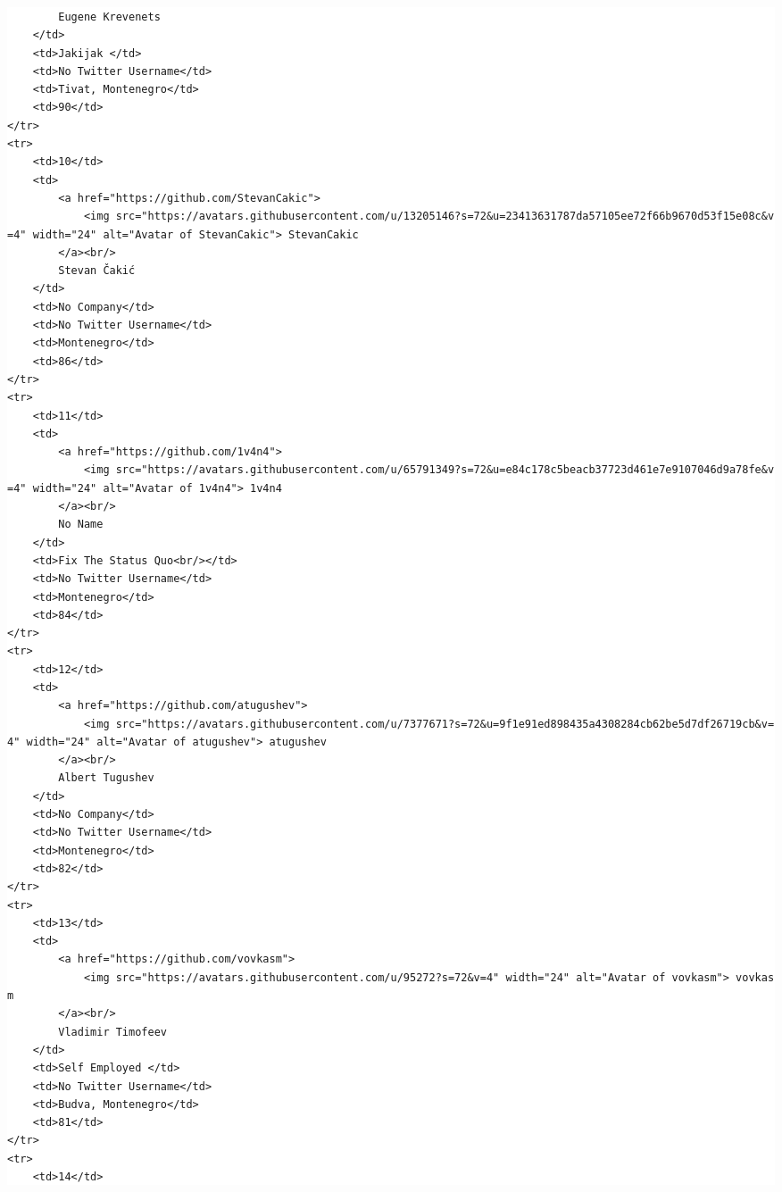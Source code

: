 			Eugene Krevenets
		</td>
		<td>Jakijak </td>
		<td>No Twitter Username</td>
		<td>Tivat, Montenegro</td>
		<td>90</td>
	</tr>
	<tr>
		<td>10</td>
		<td>
			<a href="https://github.com/StevanCakic">
				<img src="https://avatars.githubusercontent.com/u/13205146?s=72&u=23413631787da57105ee72f66b9670d53f15e08c&v=4" width="24" alt="Avatar of StevanCakic"> StevanCakic
			</a><br/>
			Stevan Čakić
		</td>
		<td>No Company</td>
		<td>No Twitter Username</td>
		<td>Montenegro</td>
		<td>86</td>
	</tr>
	<tr>
		<td>11</td>
		<td>
			<a href="https://github.com/1v4n4">
				<img src="https://avatars.githubusercontent.com/u/65791349?s=72&u=e84c178c5beacb37723d461e7e9107046d9a78fe&v=4" width="24" alt="Avatar of 1v4n4"> 1v4n4
			</a><br/>
			No Name
		</td>
		<td>Fix The Status Quo<br/></td>
		<td>No Twitter Username</td>
		<td>Montenegro</td>
		<td>84</td>
	</tr>
	<tr>
		<td>12</td>
		<td>
			<a href="https://github.com/atugushev">
				<img src="https://avatars.githubusercontent.com/u/7377671?s=72&u=9f1e91ed898435a4308284cb62be5d7df26719cb&v=4" width="24" alt="Avatar of atugushev"> atugushev
			</a><br/>
			Albert Tugushev
		</td>
		<td>No Company</td>
		<td>No Twitter Username</td>
		<td>Montenegro</td>
		<td>82</td>
	</tr>
	<tr>
		<td>13</td>
		<td>
			<a href="https://github.com/vovkasm">
				<img src="https://avatars.githubusercontent.com/u/95272?s=72&v=4" width="24" alt="Avatar of vovkasm"> vovkasm
			</a><br/>
			Vladimir Timofeev
		</td>
		<td>Self Employed </td>
		<td>No Twitter Username</td>
		<td>Budva, Montenegro</td>
		<td>81</td>
	</tr>
	<tr>
		<td>14</td>
